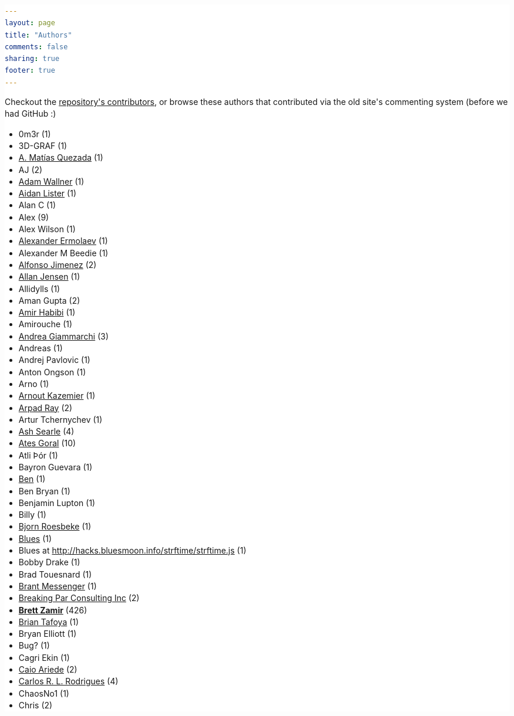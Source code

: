 ```yaml
---
layout: page
title: "Authors"
comments: false
sharing: true
footer: true
---
```


Checkout the [repository's contributors](https://github.com/kvz/phpjs/graphs/contributors), or browse 
these authors that contributed via the old site's commenting system (before we had GitHub :)  


 - 0m3r (1)
 - 3D-GRAF (1)
 - [A. Matías Quezada](http://amatiasq.com) (1)
 - AJ (2)
 - [Adam Wallner](http://web2.bitbaro.hu/) (1)
 - [Aidan Lister](http://aidanlister.com/) (1)
 - Alan C (1)
 - Alex (9)
 - Alex Wilson (1)
 - [Alexander Ermolaev](http://snippets.dzone.com/user/AlexanderErmolaev) (1)
 - Alexander M Beedie (1)
 - [Alfonso Jimenez](http://www.alfonsojimenez.com) (2)
 - [Allan Jensen](http://www.winternet.no) (1)
 - Allidylls (1)
 - Aman Gupta (2)
 - [Amir Habibi](http://www.residence-mixte.com/) (1)
 - Amirouche (1)
 - [Andrea Giammarchi](http://webreflection.blogspot.com) (3)
 - Andreas (1)
 - Andrej Pavlovic (1)
 - Anton Ongson (1)
 - Arno (1)
 - [Arnout Kazemier](http://www.3rd-Eden.com) (1)
 - [Arpad Ray](mailto:arpad@php.net) (2)
 - Artur Tchernychev (1)
 - [Ash Searle](http://hexmen.com/blog/) (4)
 - [Ates Goral](http://magnetiq.com) (10)
 - Atli Þór (1)
 - Bayron Guevara (1)
 - [Ben](http://benblume.co.uk/) (1)
 - Ben Bryan (1)
 - Benjamin Lupton (1)
 - Billy (1)
 - [Bjorn Roesbeke](http://www.bjornroesbeke.be/) (1)
 - [Blues](http://tech.bluesmoon.info/) (1)
 - Blues at http://hacks.bluesmoon.info/strftime/strftime.js (1)
 - Bobby Drake (1)
 - Brad Touesnard (1)
 - [Brant Messenger](http://www.brantmessenger.com/) (1)
 - [Breaking Par Consulting Inc](http://www.breakingpar.com/bkp/home.nsf/0/87256B280015193F87256CFB006C45F7) (2)
 - **[Brett Zamir](http://brett-zamir.me)** (426)
 - [Brian Tafoya](http://www.premasolutions.com/) (1)
 - Bryan Elliott (1)
 - Bug? (1)
 - Cagri Ekin (1)
 - [Caio Ariede](http://caioariede.com) (2)
 - [Carlos R. L. Rodrigues](http://www.jsfromhell.com) (4)
 - ChaosNo1 (1)
 - Chris (2)
